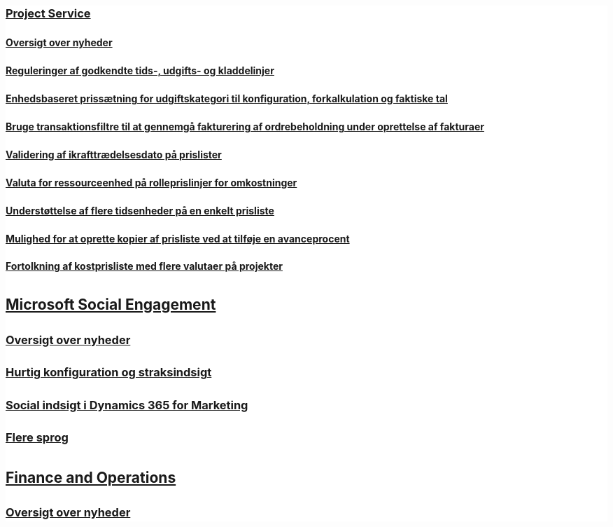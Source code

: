 ### [Project Service](service/project-service/index.md)
#### [Oversigt over nyheder](service/project-service/planned-features.md)
#### [Reguleringer af godkendte tids-, udgifts- og kladdelinjer](service/project-service/customer-driven-enhancements/adjustments-approved-time-expense-journal-lines.md)
#### [Enhedsbaseret prissætning for udgiftskategori til konfiguration, forkalkulation og faktiske tal](service/project-service/customer-driven-enhancements/unit-aware-expense-category-pricing-setup-estimation-actuals.md)
#### [Bruge transaktionsfiltre til at gennemgå fakturering af ordrebeholdning under oprettelse af fakturaer](service/project-service/customer-driven-enhancements/use-transaction-filters-review-invoicing-backlog-creating-invoices.md)
#### [Validering af ikrafttrædelsesdato på prislister](service/project-service/customer-driven-enhancements/date-effectivity-validations.md)
#### [Valuta for ressourceenhed på rolleprislinjer for omkostninger](service/project-service/customer-driven-enhancements/resourcing-unit-currency-on-pricelist-lines.md)
#### [Understøttelse af flere tidsenheder på en enkelt prisliste](service/project-service/customer-driven-enhancements/Support-for-timeunit-for-resource-pricing.md)
#### [Mulighed for at oprette kopier af prisliste ved at tilføje en avanceprocent](service/project-service/customer-driven-enhancements/Copies-of-price-list-adding-markup.md)
#### [Fortolkning af kostprisliste med flere valutaer på projekter](service/project-service/customer-driven-enhancements/Resolution-of-cost-price-list-for-projects.md)


## [Microsoft Social Engagement](microsoft-social-engagement/index.md)
### [Oversigt over nyheder](microsoft-social-engagement/planned-features.md)
### [Hurtig konfiguration og straksindsigt](microsoft-social-engagement/quick-setup.md)
### [Social indsigt i Dynamics 365 for Marketing](microsoft-social-engagement/social-insights-dynamics365-marketing.md)
### [Flere sprog](microsoft-social-engagement/additional-languages.md)

## [Finance and Operations](dynamics365-finance-operations/index.md)
### [Oversigt over nyheder](dynamics365-finance-operations/planned-features.md)
